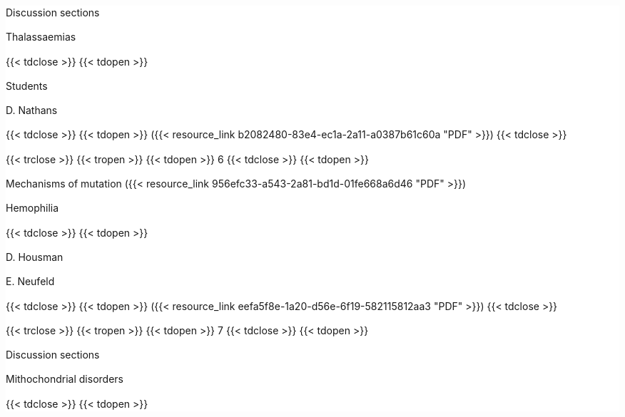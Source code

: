 
Discussion sections

Thalassaemias


{{< tdclose >}}
{{< tdopen >}}


Students

D. Nathans


{{< tdclose >}}
{{< tdopen >}}
({{< resource_link b2082480-83e4-ec1a-2a11-a0387b61c60a "PDF" >}})
{{< tdclose >}}

{{< trclose >}}
{{< tropen >}}
{{< tdopen >}}
6
{{< tdclose >}}
{{< tdopen >}}


Mechanisms of mutation ({{< resource_link 956efc33-a543-2a81-bd1d-01fe668a6d46 "PDF" >}})

Hemophilia


{{< tdclose >}}
{{< tdopen >}}


D. Housman

E. Neufeld


{{< tdclose >}}
{{< tdopen >}}
({{< resource_link eefa5f8e-1a20-d56e-6f19-582115812aa3 "PDF" >}})
{{< tdclose >}}

{{< trclose >}}
{{< tropen >}}
{{< tdopen >}}
7
{{< tdclose >}}
{{< tdopen >}}


Discussion sections

Mithochondrial disorders


{{< tdclose >}}
{{< tdopen >}}
